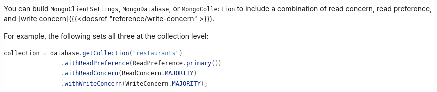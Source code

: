 You can build `MongoClientSettings`, `MongoDatabase`, or `MongoCollection` to include a combination of read concern, read preference, and [write concern]({{<docsref "reference/write-concern" >}}).

For example, the following sets all three at the collection level:

```java
collection = database.getCollection("restaurants")
                .withReadPreference(ReadPreference.primary())
                .withReadConcern(ReadConcern.MAJORITY)
                .withWriteConcern(WriteConcern.MAJORITY);
```
